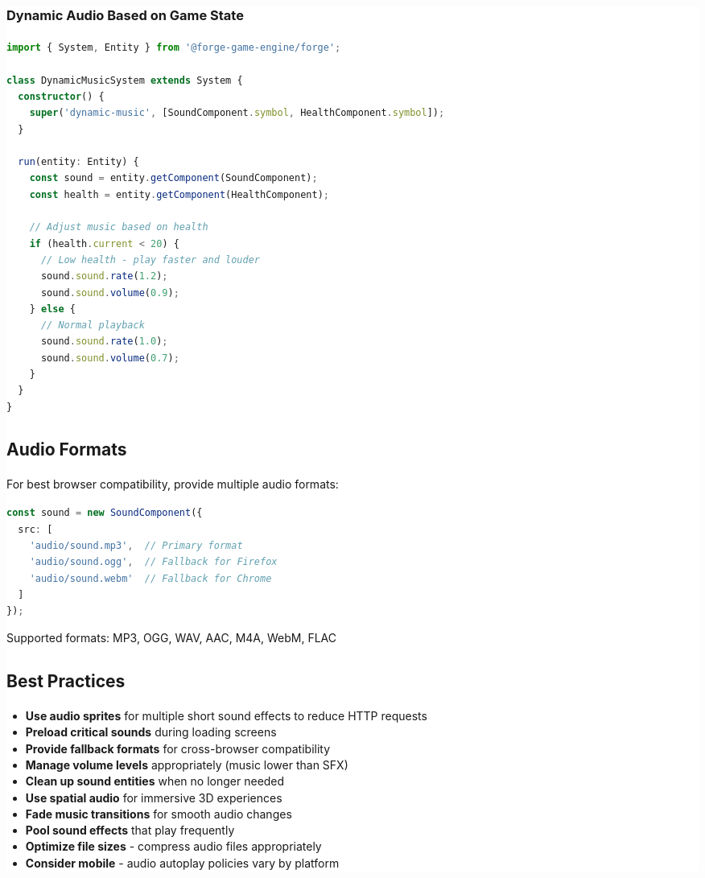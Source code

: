 ### Dynamic Audio Based on Game State

```ts
import { System, Entity } from '@forge-game-engine/forge';

class DynamicMusicSystem extends System {
  constructor() {
    super('dynamic-music', [SoundComponent.symbol, HealthComponent.symbol]);
  }
  
  run(entity: Entity) {
    const sound = entity.getComponent(SoundComponent);
    const health = entity.getComponent(HealthComponent);
    
    // Adjust music based on health
    if (health.current < 20) {
      // Low health - play faster and louder
      sound.sound.rate(1.2);
      sound.sound.volume(0.9);
    } else {
      // Normal playback
      sound.sound.rate(1.0);
      sound.sound.volume(0.7);
    }
  }
}
```

## Audio Formats

For best browser compatibility, provide multiple audio formats:

```ts
const sound = new SoundComponent({
  src: [
    'audio/sound.mp3',  // Primary format
    'audio/sound.ogg',  // Fallback for Firefox
    'audio/sound.webm'  // Fallback for Chrome
  ]
});
```

Supported formats: MP3, OGG, WAV, AAC, M4A, WebM, FLAC

## Best Practices

- **Use audio sprites** for multiple short sound effects to reduce HTTP requests
- **Preload critical sounds** during loading screens
- **Provide fallback formats** for cross-browser compatibility
- **Manage volume levels** appropriately (music lower than SFX)
- **Clean up sound entities** when no longer needed
- **Use spatial audio** for immersive 3D experiences
- **Fade music transitions** for smooth audio changes
- **Pool sound effects** that play frequently
- **Optimize file sizes** - compress audio files appropriately
- **Consider mobile** - audio autoplay policies vary by platform
